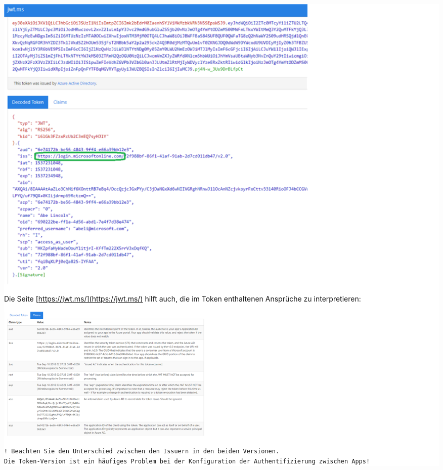 <img src="/articles/images/SecureAzFunc/Github-SecAzFunc4.png" width="600">

Die Seite [https://jwt.ms/](https://jwt.ms/) hilft auch, die im Token enthaltenen Ansprüche zu interpretieren:

<img src="/articles/images/SecureAzFunc/Github-SecAzFunc5.png" width="400">

    ! Beachten Sie den Unterschied zwischen den Issuern in den beiden Versionen.
    Die Token-Version ist ein häufiges Problem bei der Konfiguration der Authentifizierung zwischen Apps!
